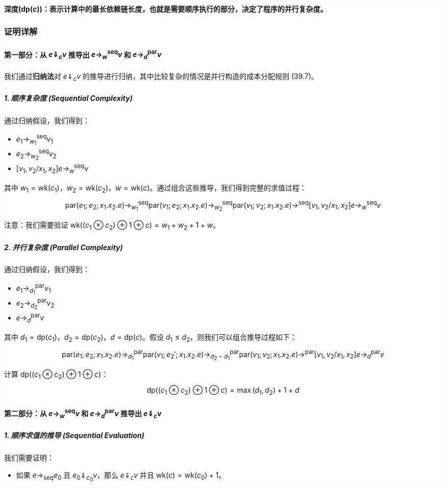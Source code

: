 #### **深度**($\text{dp}(c)$)：表示计算中的最长依赖链长度，也就是需要顺序执行的部分，决定了程序的**并行复杂度**。

### 证明详解

#### **第一部分：从 $e \Downarrow_c v$ 推导出 $e \rightarrow_w^{\text{seq}} v$ 和 $e \rightarrow_d^{\text{par}} v$**

我们通过**归纳法**对 $e \Downarrow_c v$ 的推导进行归纳，其中比较复杂的情况是并行构造的成本分配规则 (39.7)。

##### 1. **顺序复杂度** (Sequential Complexity)

通过归纳假设，我们得到：
- $e_1 \rightarrow_{w_1}^{\text{seq}} v_1$
- $e_2 \rightarrow_{w_2}^{\text{seq}} v_2$
- $[v_1, v_2 / x_1, x_2] e \rightarrow_w^{\text{seq}} v$

其中 $w_1 = \text{wk}(c_1)$，$w_2 = \text{wk}(c_2)$，$w = \text{wk}(c)$。通过组合这些推导，我们得到完整的求值过程：
$$
\text{par}(e_1; e_2; x_1.x_2.e) \rightarrow_{w_1}^{\text{seq}} \text{par}(v_1; e_2; x_1.x_2.e) \rightarrow_{w_2}^{\text{seq}} \text{par}(v_1; v_2; x_1.x_2.e) \rightarrow^{\text{seq}} [v_1, v_2 / x_1, x_2]e \rightarrow_w^{\text{seq}} v
$$

注意：我们需要验证 $\text{wk}((c_1 \otimes c_2) \oplus 1 \oplus c) = w_1 + w_2 + 1 + w$。

##### 2. **并行复杂度** (Parallel Complexity)

通过归纳假设，我们得到：
- $e_1 \rightarrow_{d_1}^{\text{par}} v_1$
- $e_2 \rightarrow_{d_2}^{\text{par}} v_2$
- $e \rightarrow_d^{\text{par}} v$

其中 $d_1 = \text{dp}(c_1)$，$d_2 = \text{dp}(c_2)$，$d = \text{dp}(c)$。假设 $d_1 \leq d_2$，则我们可以组合推导过程如下：
$$
\text{par}(e_1; e_2; x_1.x_2.e) \rightarrow_{d_1}^{\text{par}} \text{par}(v_1; e_2'; x_1.x_2.e) \rightarrow_{d_2 - d_1}^{\text{par}} \text{par}(v_1; v_2; x_1.x_2.e) \rightarrow^{\text{par}} [v_1, v_2 / x_1, x_2]e \rightarrow_d^{\text{par}} v
$$

计算 $\text{dp}((c_1 \otimes c_2) \oplus 1 \oplus c)$：
$$
\text{dp}((c_1 \otimes c_2) \oplus 1 \oplus c) = \max(d_1, d_2) + 1 + d
$$

#### **第二部分：从 $e \rightarrow_w^{\text{seq}} v$ 和 $e \rightarrow_d^{\text{par}} v$ 推导出 $e \Downarrow_c v$**

##### 1. **顺序求值的推导** (Sequential Evaluation)

我们需要证明：
- 如果 $e \rightarrow_{\text{seq}} e_0$ 且 $e_0 \Downarrow_{c_0} v$，那么 $e \Downarrow_c v$ 并且 $\text{wk}(c) = \text{wk}(c_0) + 1$。
